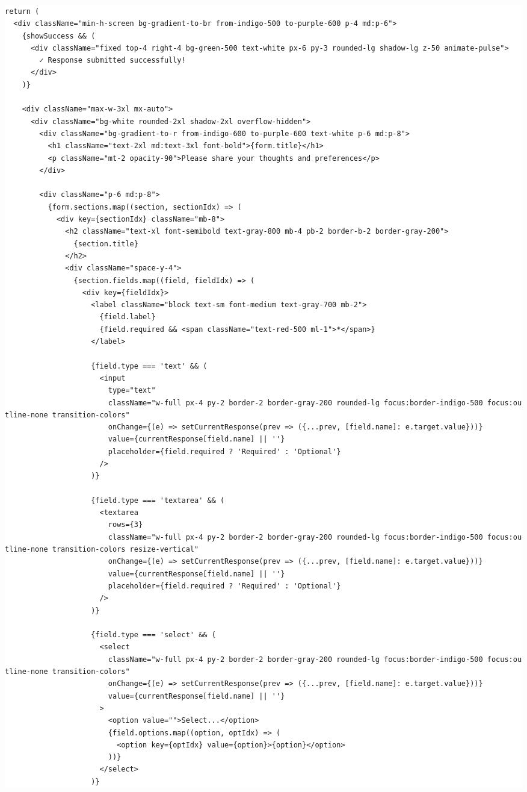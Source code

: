     return (
      <div className="min-h-screen bg-gradient-to-br from-indigo-500 to-purple-600 p-4 md:p-6">
        {showSuccess && (
          <div className="fixed top-4 right-4 bg-green-500 text-white px-6 py-3 rounded-lg shadow-lg z-50 animate-pulse">
            ✓ Response submitted successfully!
          </div>
        )}
        
        <div className="max-w-3xl mx-auto">
          <div className="bg-white rounded-2xl shadow-2xl overflow-hidden">
            <div className="bg-gradient-to-r from-indigo-600 to-purple-600 text-white p-6 md:p-8">
              <h1 className="text-2xl md:text-3xl font-bold">{form.title}</h1>
              <p className="mt-2 opacity-90">Please share your thoughts and preferences</p>
            </div>

            <div className="p-6 md:p-8">
              {form.sections.map((section, sectionIdx) => (
                <div key={sectionIdx} className="mb-8">
                  <h2 className="text-xl font-semibold text-gray-800 mb-4 pb-2 border-b-2 border-gray-200">
                    {section.title}
                  </h2>
                  <div className="space-y-4">
                    {section.fields.map((field, fieldIdx) => (
                      <div key={fieldIdx}>
                        <label className="block text-sm font-medium text-gray-700 mb-2">
                          {field.label}
                          {field.required && <span className="text-red-500 ml-1">*</span>}
                        </label>
                        
                        {field.type === 'text' && (
                          <input
                            type="text"
                            className="w-full px-4 py-2 border-2 border-gray-200 rounded-lg focus:border-indigo-500 focus:outline-none transition-colors"
                            onChange={(e) => setCurrentResponse(prev => ({...prev, [field.name]: e.target.value}))}
                            value={currentResponse[field.name] || ''}
                            placeholder={field.required ? 'Required' : 'Optional'}
                          />
                        )}
                        
                        {field.type === 'textarea' && (
                          <textarea
                            rows={3}
                            className="w-full px-4 py-2 border-2 border-gray-200 rounded-lg focus:border-indigo-500 focus:outline-none transition-colors resize-vertical"
                            onChange={(e) => setCurrentResponse(prev => ({...prev, [field.name]: e.target.value}))}
                            value={currentResponse[field.name] || ''}
                            placeholder={field.required ? 'Required' : 'Optional'}
                          />
                        )}
                        
                        {field.type === 'select' && (
                          <select
                            className="w-full px-4 py-2 border-2 border-gray-200 rounded-lg focus:border-indigo-500 focus:outline-none transition-colors"
                            onChange={(e) => setCurrentResponse(prev => ({...prev, [field.name]: e.target.value}))}
                            value={currentResponse[field.name] || ''}
                          >
                            <option value="">Select...</option>
                            {field.options.map((option, optIdx) => (
                              <option key={optIdx} value={option}>{option}</option>
                            ))}
                          </select>
                        )}
                        
